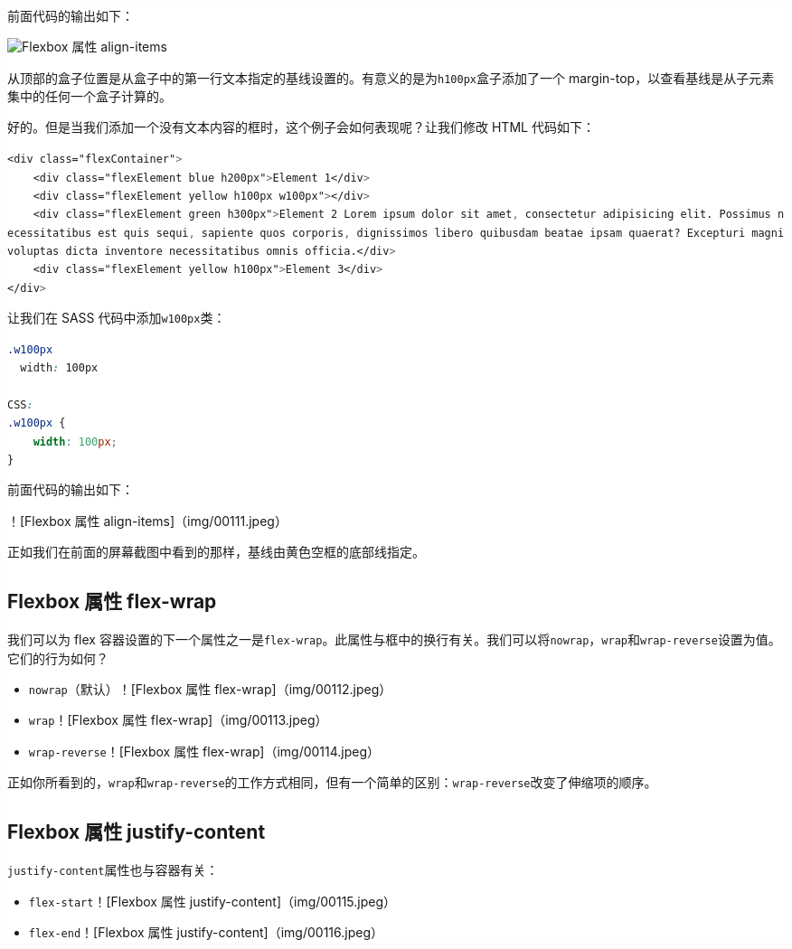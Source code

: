 前面代码的输出如下：

![Flexbox 属性 align-items](img/00110.jpeg)

从顶部的盒子位置是从盒子中的第一行文本指定的基线设置的。有意义的是为`h100px`盒子添加了一个 margin-top，以查看基线是从子元素集中的任何一个盒子计算的。

好的。但是当我们添加一个没有文本内容的框时，这个例子会如何表现呢？让我们修改 HTML 代码如下：

```css
<div class="flexContainer">
    <div class="flexElement blue h200px">Element 1</div>
    <div class="flexElement yellow h100px w100px"></div>
    <div class="flexElement green h300px">Element 2 Lorem ipsum dolor sit amet, consectetur adipisicing elit. Possimus necessitatibus est quis sequi, sapiente quos corporis, dignissimos libero quibusdam beatae ipsam quaerat? Excepturi magni voluptas dicta inventore necessitatibus omnis officia.</div>
    <div class="flexElement yellow h100px">Element 3</div>
</div>
```

让我们在 SASS 代码中添加`w100px`类：

```css
.w100px
  width: 100px

CSS:
.w100px {
    width: 100px;
}
```

前面代码的输出如下：

！[Flexbox 属性 align-items]（img/00111.jpeg）

正如我们在前面的屏幕截图中看到的那样，基线由黄色空框的底部线指定。

## Flexbox 属性 flex-wrap

我们可以为 flex 容器设置的下一个属性之一是`flex-wrap`。此属性与框中的换行有关。我们可以将`nowrap`，`wrap`和`wrap-reverse`设置为值。它们的行为如何？

+   `nowrap`（默认）！[Flexbox 属性 flex-wrap]（img/00112.jpeg）

+   `wrap`！[Flexbox 属性 flex-wrap]（img/00113.jpeg）

+   `wrap-reverse`！[Flexbox 属性 flex-wrap]（img/00114.jpeg）

正如你所看到的，`wrap`和`wrap-reverse`的工作方式相同，但有一个简单的区别：`wrap-reverse`改变了伸缩项的顺序。

## Flexbox 属性 justify-content

`justify-content`属性也与容器有关：

+   `flex-start`！[Flexbox 属性 justify-content]（img/00115.jpeg）

+   `flex-end`！[Flexbox 属性 justify-content]（img/00116.jpeg）
